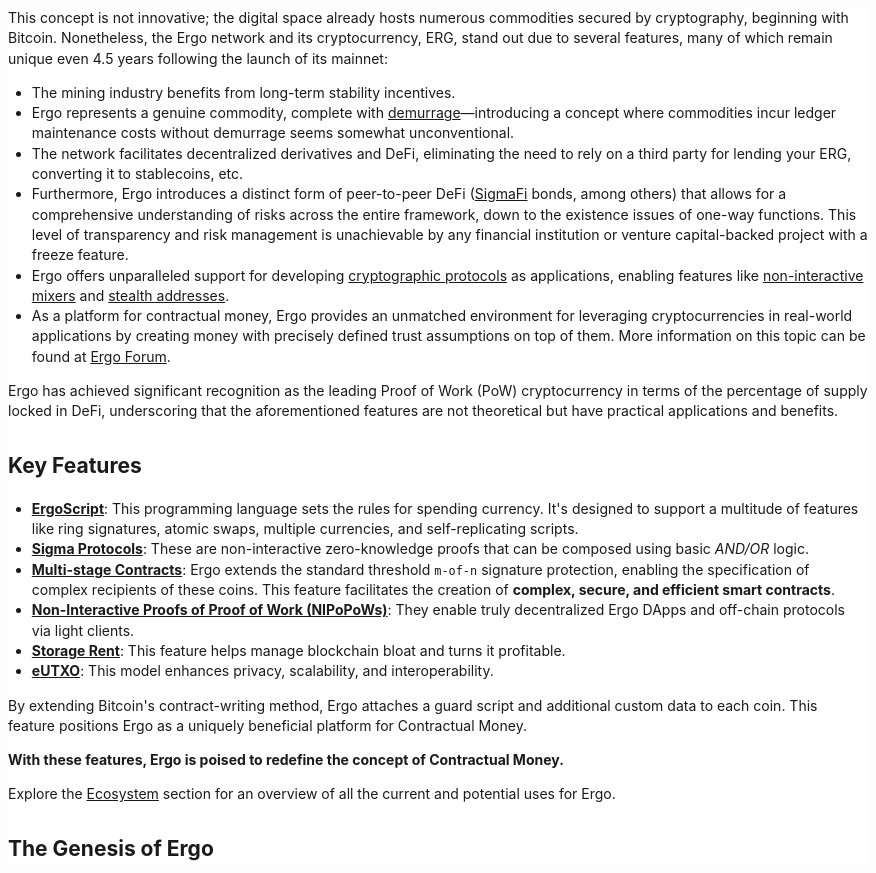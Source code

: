 This concept is not innovative; the digital space already hosts numerous commodities secured by cryptography, beginning with Bitcoin. Nonetheless, the Ergo network and its cryptocurrency, ERG, stand out due to several features, many of which remain unique even 4.5 years following the launch of its mainnet:

- The mining industry benefits from long-term stability incentives.
- Ergo represents a genuine commodity, complete with [demurrage](storage-rent.md)—introducing a concept where commodities incur ledger maintenance costs without demurrage seems somewhat unconventional.
- The network facilitates decentralized derivatives and DeFi, eliminating the need to rely on a third party for lending your ERG, converting it to stablecoins, etc.
- Furthermore, Ergo introduces a distinct form of peer-to-peer DeFi ([SigmaFi](sigmafi.md) bonds, among others) that allows for a comprehensive understanding of risks across the entire framework, down to the existence issues of one-way functions. This level of transparency and risk management is unachievable by any financial institution or venture capital-backed project with a freeze feature.
- Ergo offers unparalleled support for developing [cryptographic protocols](cryptographic.md) as applications, enabling features like [non-interactive mixers](mixer.md) and [stealth addresses](stealth.md).
- As a platform for contractual money, Ergo provides an unmatched environment for leveraging cryptocurrencies in real-world applications by creating money with precisely defined trust assumptions on top of them. More information on this topic can be found at [Ergo Forum](https://www.ergoforum.org/c/community/high-level-discussions/12).

Ergo has achieved significant recognition as the leading Proof of Work (PoW) cryptocurrency in terms of the percentage of supply locked in DeFi, underscoring that the aforementioned features are not theoretical but have practical applications and benefits.

## Key Features

- **[ErgoScript](ergoscript.md)**: This programming language sets the rules for spending currency. It's designed to support a multitude of features like ring signatures, atomic swaps, multiple currencies, and self-replicating scripts.
- **[Sigma Protocols](/dev/scs/sigma)**: These are non-interactive zero-knowledge proofs that can be composed using basic _AND/OR_ logic.
- **[Multi-stage Contracts](/dev/scs/multi)**: Ergo extends the standard threshold `m‐of‐n` signature protection, enabling the specification of complex recipients of these coins. This feature facilitates the creation of **complex, secure, and efficient smart contracts**.
- **[Non-Interactive Proofs of Proof of Work (NIPoPoWs)](nipopows.md)**: They enable truly decentralized Ergo DApps and off-chain protocols via light clients.
- **[Storage Rent](rent.md)**: This feature helps manage blockchain bloat and turns it profitable.
- **[eUTXO](eutxo.md)**: This model enhances privacy, scalability, and interoperability.

By extending Bitcoin's contract-writing method, Ergo attaches a guard script and additional custom data to each coin. This feature positions Ergo as a uniquely beneficial platform for Contractual Money.

**With these features, Ergo is poised to redefine the concept of Contractual Money.**

Explore the [Ecosystem](https://docs.ergoplatform.com/uses/) section for an overview of all the current and potential uses for Ergo.



## The Genesis of Ergo
